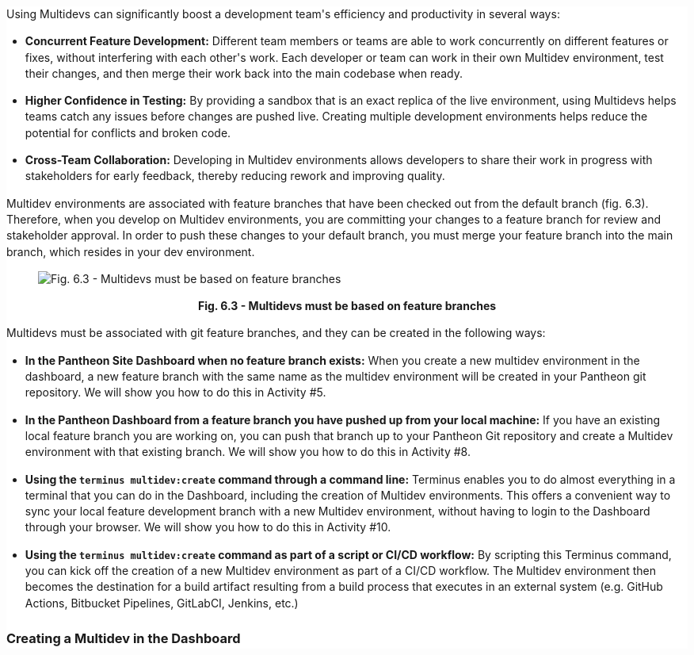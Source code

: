 Using Multidevs can significantly boost a development team's efficiency and productivity in several ways:

* **Concurrent Feature Development:** Different team members or teams are able to work concurrently on different features or fixes, without interfering with each other's work. Each developer or team can work in their own Multidev environment, test their changes, and then merge their work back into the main codebase when ready.

* **Higher Confidence in Testing:** By providing a sandbox that is an exact replica of the live environment, using Multidevs helps teams catch any issues before changes are pushed live. Creating multiple development environments helps reduce the potential for conflicts and broken code.

* **Cross-Team Collaboration:** Developing in Multidev environments allows developers to share their work in progress with stakeholders for early feedback, thereby reducing rework and improving quality.

Multidev environments are associated with feature branches that have been checked out from the default branch (fig. 6.3). Therefore, when you develop on Multidev environments, you are committing your changes to a feature branch for review and stakeholder approval. In order to push these changes to your default branch, you must merge your feature branch into the main branch, which resides in your dev environment.

<figure>

 ![Fig. 6.3 - Multidevs must be based on feature branches](../../../images/multidevs-based-on-feature-branches.png)

 <figcaption align = "center"><b>Fig. 6.3 - Multidevs must be based on feature branches</b></figcaption>

 </figure>

Multidevs must be associated with git feature branches, and they can be created in the following ways:

* **In the Pantheon Site Dashboard when no feature branch exists:** When you create a new multidev environment in the dashboard, a new feature branch with the same name as the multidev environment will be created in your Pantheon git repository. We will show you how to do this in Activity #5.

* **In the Pantheon Dashboard from a feature branch you have pushed up from your local machine:** If you have an existing local feature branch you are working on, you can push that branch up to your Pantheon Git repository and create a Multidev environment with that existing branch. We will show you how to do this in Activity #8.

* **Using the `terminus multidev:create` command through a command line:** Terminus enables you to do almost everything in a terminal that you can do in the Dashboard, including the creation of Multidev environments. This offers a convenient way to sync your local feature development branch with a new Multidev environment, without having to login to the Dashboard through your browser. We will show you how to do this in Activity #10.

* **Using the `terminus multidev:create` command as part of a script or CI/CD workflow:** By scripting this Terminus command, you can kick off the creation of a new Multidev environment as part of a CI/CD workflow. The Multidev environment then becomes the destination for a build artifact resulting from a build process that executes in an external system (e.g. GitHub Actions, Bitbucket Pipelines, GitLabCI, Jenkins, etc.)

### Creating a Multidev in the Dashboard
